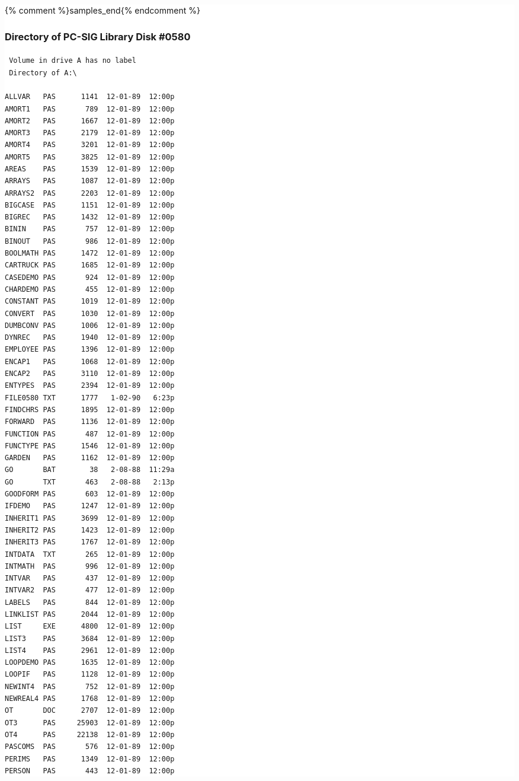{% comment %}samples_end{% endcomment %}

### Directory of PC-SIG Library Disk #0580

     Volume in drive A has no label
     Directory of A:\

    ALLVAR   PAS      1141  12-01-89  12:00p
    AMORT1   PAS       789  12-01-89  12:00p
    AMORT2   PAS      1667  12-01-89  12:00p
    AMORT3   PAS      2179  12-01-89  12:00p
    AMORT4   PAS      3201  12-01-89  12:00p
    AMORT5   PAS      3825  12-01-89  12:00p
    AREAS    PAS      1539  12-01-89  12:00p
    ARRAYS   PAS      1087  12-01-89  12:00p
    ARRAYS2  PAS      2203  12-01-89  12:00p
    BIGCASE  PAS      1151  12-01-89  12:00p
    BIGREC   PAS      1432  12-01-89  12:00p
    BININ    PAS       757  12-01-89  12:00p
    BINOUT   PAS       986  12-01-89  12:00p
    BOOLMATH PAS      1472  12-01-89  12:00p
    CARTRUCK PAS      1685  12-01-89  12:00p
    CASEDEMO PAS       924  12-01-89  12:00p
    CHARDEMO PAS       455  12-01-89  12:00p
    CONSTANT PAS      1019  12-01-89  12:00p
    CONVERT  PAS      1030  12-01-89  12:00p
    DUMBCONV PAS      1006  12-01-89  12:00p
    DYNREC   PAS      1940  12-01-89  12:00p
    EMPLOYEE PAS      1396  12-01-89  12:00p
    ENCAP1   PAS      1068  12-01-89  12:00p
    ENCAP2   PAS      3110  12-01-89  12:00p
    ENTYPES  PAS      2394  12-01-89  12:00p
    FILE0580 TXT      1777   1-02-90   6:23p
    FINDCHRS PAS      1895  12-01-89  12:00p
    FORWARD  PAS      1136  12-01-89  12:00p
    FUNCTION PAS       487  12-01-89  12:00p
    FUNCTYPE PAS      1546  12-01-89  12:00p
    GARDEN   PAS      1162  12-01-89  12:00p
    GO       BAT        38   2-08-88  11:29a
    GO       TXT       463   2-08-88   2:13p
    GOODFORM PAS       603  12-01-89  12:00p
    IFDEMO   PAS      1247  12-01-89  12:00p
    INHERIT1 PAS      3699  12-01-89  12:00p
    INHERIT2 PAS      1423  12-01-89  12:00p
    INHERIT3 PAS      1767  12-01-89  12:00p
    INTDATA  TXT       265  12-01-89  12:00p
    INTMATH  PAS       996  12-01-89  12:00p
    INTVAR   PAS       437  12-01-89  12:00p
    INTVAR2  PAS       477  12-01-89  12:00p
    LABELS   PAS       844  12-01-89  12:00p
    LINKLIST PAS      2044  12-01-89  12:00p
    LIST     EXE      4800  12-01-89  12:00p
    LIST3    PAS      3684  12-01-89  12:00p
    LIST4    PAS      2961  12-01-89  12:00p
    LOOPDEMO PAS      1635  12-01-89  12:00p
    LOOPIF   PAS      1128  12-01-89  12:00p
    NEWINT4  PAS       752  12-01-89  12:00p
    NEWREAL4 PAS      1768  12-01-89  12:00p
    OT       DOC      2707  12-01-89  12:00p
    OT3      PAS     25903  12-01-89  12:00p
    OT4      PAS     22138  12-01-89  12:00p
    PASCOMS  PAS       576  12-01-89  12:00p
    PERIMS   PAS      1349  12-01-89  12:00p
    PERSON   PAS       443  12-01-89  12:00p